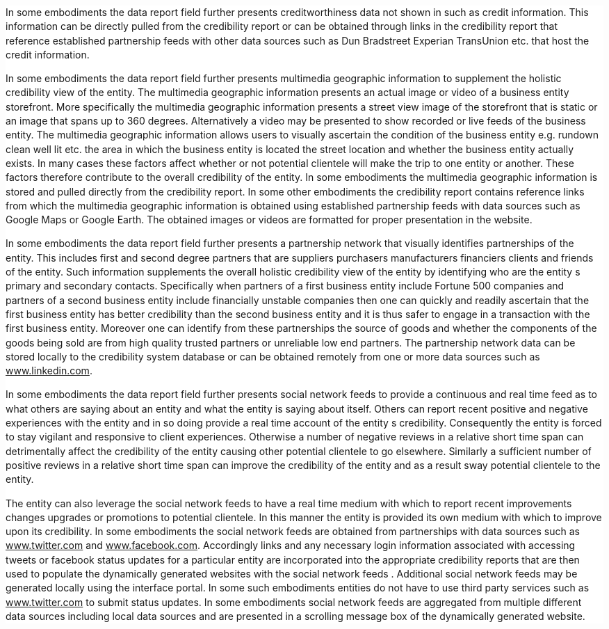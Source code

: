 In some embodiments the data report field further presents creditworthiness data not shown in such as credit information. This information can be directly pulled from the credibility report or can be obtained through links in the credibility report that reference established partnership feeds with other data sources such as Dun Bradstreet Experian TransUnion etc. that host the credit information.

In some embodiments the data report field further presents multimedia geographic information to supplement the holistic credibility view of the entity. The multimedia geographic information presents an actual image or video of a business entity storefront. More specifically the multimedia geographic information presents a street view image of the storefront that is static or an image that spans up to 360 degrees. Alternatively a video may be presented to show recorded or live feeds of the business entity. The multimedia geographic information allows users to visually ascertain the condition of the business entity e.g. rundown clean well lit etc. the area in which the business entity is located the street location and whether the business entity actually exists. In many cases these factors affect whether or not potential clientele will make the trip to one entity or another. These factors therefore contribute to the overall credibility of the entity. In some embodiments the multimedia geographic information is stored and pulled directly from the credibility report. In some other embodiments the credibility report contains reference links from which the multimedia geographic information is obtained using established partnership feeds with data sources such as Google Maps or Google Earth. The obtained images or videos are formatted for proper presentation in the website.

In some embodiments the data report field further presents a partnership network that visually identifies partnerships of the entity. This includes first and second degree partners that are suppliers purchasers manufacturers financiers clients and friends of the entity. Such information supplements the overall holistic credibility view of the entity by identifying who are the entity s primary and secondary contacts. Specifically when partners of a first business entity include Fortune 500 companies and partners of a second business entity include financially unstable companies then one can quickly and readily ascertain that the first business entity has better credibility than the second business entity and it is thus safer to engage in a transaction with the first business entity. Moreover one can identify from these partnerships the source of goods and whether the components of the goods being sold are from high quality trusted partners or unreliable low end partners. The partnership network data can be stored locally to the credibility system database or can be obtained remotely from one or more data sources such as www.linkedin.com.

In some embodiments the data report field further presents social network feeds to provide a continuous and real time feed as to what others are saying about an entity and what the entity is saying about itself. Others can report recent positive and negative experiences with the entity and in so doing provide a real time account of the entity s credibility. Consequently the entity is forced to stay vigilant and responsive to client experiences. Otherwise a number of negative reviews in a relative short time span can detrimentally affect the credibility of the entity causing other potential clientele to go elsewhere. Similarly a sufficient number of positive reviews in a relative short time span can improve the credibility of the entity and as a result sway potential clientele to the entity.

The entity can also leverage the social network feeds to have a real time medium with which to report recent improvements changes upgrades or promotions to potential clientele. In this manner the entity is provided its own medium with which to improve upon its credibility. In some embodiments the social network feeds are obtained from partnerships with data sources such as www.twitter.com and www.facebook.com. Accordingly links and any necessary login information associated with accessing tweets or facebook status updates for a particular entity are incorporated into the appropriate credibility reports that are then used to populate the dynamically generated websites with the social network feeds . Additional social network feeds may be generated locally using the interface portal. In some such embodiments entities do not have to use third party services such as www.twitter.com to submit status updates. In some embodiments social network feeds are aggregated from multiple different data sources including local data sources and are presented in a scrolling message box of the dynamically generated website.
